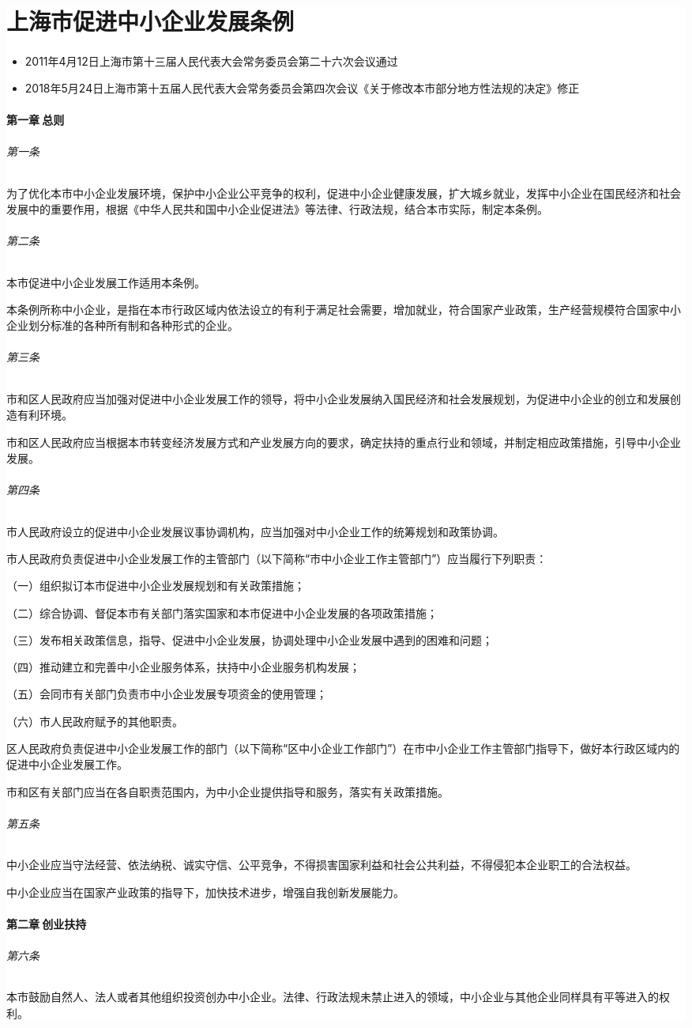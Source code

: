 # 上海市促进中小企业发展条例

- 2011年4月12日上海市第十三届人民代表大会常务委员会第二十六次会议通过

- 2018年5月24日上海市第十五届人民代表大会常务委员会第四次会议《关于修改本市部分地方性法规的决定》修正



#### 第一章 总则

###### 第一条

为了优化本市中小企业发展环境，保护中小企业公平竞争的权利，促进中小企业健康发展，扩大城乡就业，发挥中小企业在国民经济和社会发展中的重要作用，根据《中华人民共和国中小企业促进法》等法律、行政法规，结合本市实际，制定本条例。

###### 第二条

本市促进中小企业发展工作适用本条例。

本条例所称中小企业，是指在本市行政区域内依法设立的有利于满足社会需要，增加就业，符合国家产业政策，生产经营规模符合国家中小企业划分标准的各种所有制和各种形式的企业。

###### 第三条

市和区人民政府应当加强对促进中小企业发展工作的领导，将中小企业发展纳入国民经济和社会发展规划，为促进中小企业的创立和发展创造有利环境。

市和区人民政府应当根据本市转变经济发展方式和产业发展方向的要求，确定扶持的重点行业和领域，并制定相应政策措施，引导中小企业发展。

###### 第四条

市人民政府设立的促进中小企业发展议事协调机构，应当加强对中小企业工作的统筹规划和政策协调。

市人民政府负责促进中小企业发展工作的主管部门（以下简称“市中小企业工作主管部门”）应当履行下列职责：

（一）组织拟订本市促进中小企业发展规划和有关政策措施；

（二）综合协调、督促本市有关部门落实国家和本市促进中小企业发展的各项政策措施；

（三）发布相关政策信息，指导、促进中小企业发展，协调处理中小企业发展中遇到的困难和问题；

（四）推动建立和完善中小企业服务体系，扶持中小企业服务机构发展；

（五）会同市有关部门负责市中小企业发展专项资金的使用管理；

（六）市人民政府赋予的其他职责。

区人民政府负责促进中小企业发展工作的部门（以下简称“区中小企业工作部门”）在市中小企业工作主管部门指导下，做好本行政区域内的促进中小企业发展工作。

市和区有关部门应当在各自职责范围内，为中小企业提供指导和服务，落实有关政策措施。

###### 第五条

中小企业应当守法经营、依法纳税、诚实守信、公平竞争，不得损害国家利益和社会公共利益，不得侵犯本企业职工的合法权益。

中小企业应当在国家产业政策的指导下，加快技术进步，增强自我创新发展能力。

#### 第二章 创业扶持

###### 第六条

本市鼓励自然人、法人或者其他组织投资创办中小企业。法律、行政法规未禁止进入的领域，中小企业与其他企业同样具有平等进入的权利。
